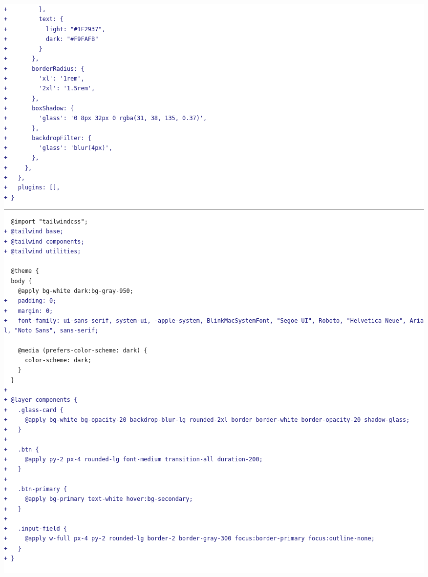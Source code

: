 ```diff
+         },
+         text: {
+           light: "#1F2937",
+           dark: "#F9FAFB"
+         }
+       },
+       borderRadius: {
+         'xl': '1rem',
+         '2xl': '1.5rem',
+       },
+       boxShadow: {
+         'glass': '0 8px 32px 0 rgba(31, 38, 135, 0.37)',
+       },
+       backdropFilter: {
+         'glass': 'blur(4px)',
+       },
+     },
+   },
+   plugins: [],
+ } 
```

---

```diff
  @import "tailwindcss";
+ @tailwind base;
+ @tailwind components;
+ @tailwind utilities;
  
  @theme {
  body {
    @apply bg-white dark:bg-gray-950;
+   padding: 0;
+   margin: 0;
+   font-family: ui-sans-serif, system-ui, -apple-system, BlinkMacSystemFont, "Segoe UI", Roboto, "Helvetica Neue", Arial, "Noto Sans", sans-serif;
  
    @media (prefers-color-scheme: dark) {
      color-scheme: dark;
    }
  }
+ 
+ @layer components {
+   .glass-card {
+     @apply bg-white bg-opacity-20 backdrop-blur-lg rounded-2xl border border-white border-opacity-20 shadow-glass;
+   }
+   
+   .btn {
+     @apply py-2 px-4 rounded-lg font-medium transition-all duration-200;
+   }
+   
+   .btn-primary {
+     @apply bg-primary text-white hover:bg-secondary;
+   }
+ 
+   .input-field {
+     @apply w-full px-4 py-2 rounded-lg border-2 border-gray-300 focus:border-primary focus:outline-none;
+   }
+ }
  
```